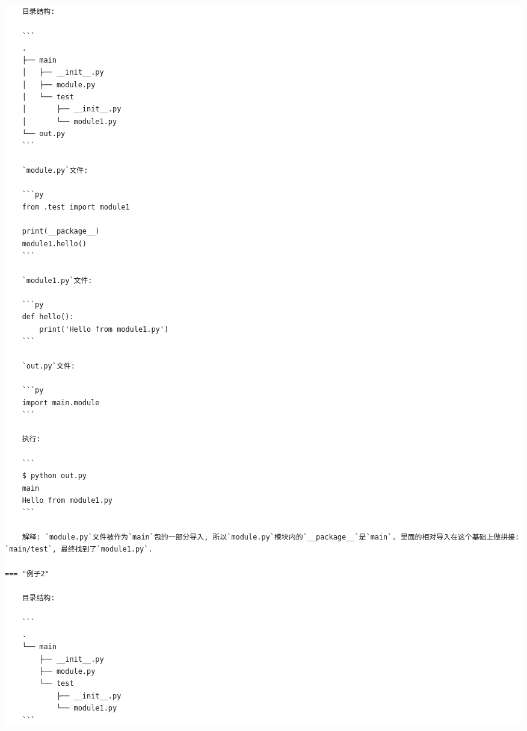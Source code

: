         目录结构:

        ```
        .
        ├── main
        │   ├── __init__.py
        │   ├── module.py
        │   └── test
        │       ├── __init__.py
        │       └── module1.py
        └── out.py
        ```

        `module.py`文件: 

        ```py
        from .test import module1

        print(__package__)
        module1.hello()
        ```

        `module1.py`文件:

        ```py
        def hello():
            print('Hello from module1.py')
        ```

        `out.py`文件:

        ```py
        import main.module
        ```

        执行: 

        ```
        $ python out.py
        main
        Hello from module1.py
        ```

        解释: `module.py`文件被作为`main`包的一部分导入, 所以`module.py`模块内的`__package__`是`main`. 里面的相对导入在这个基础上做拼接: `main/test`, 最终找到了`module1.py`.

    === "例子2"

        目录结构:

        ```
        .
        └── main
            ├── __init__.py
            ├── module.py
            └── test
                ├── __init__.py
                └── module1.py
        ```
